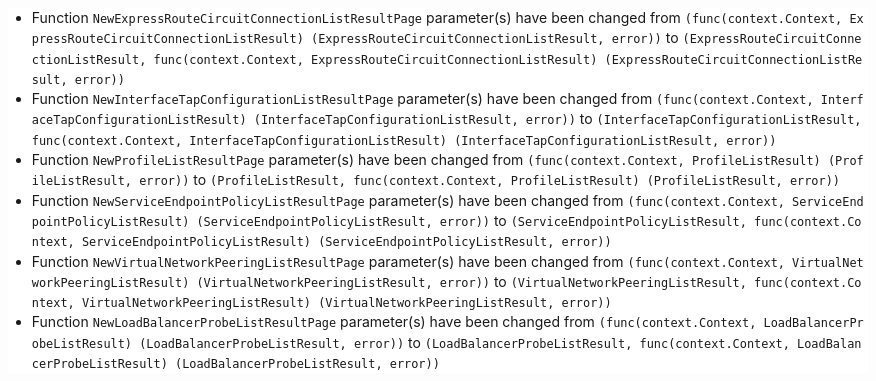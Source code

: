 - Function `NewExpressRouteCircuitConnectionListResultPage` parameter(s) have been changed from `(func(context.Context, ExpressRouteCircuitConnectionListResult) (ExpressRouteCircuitConnectionListResult, error))` to `(ExpressRouteCircuitConnectionListResult, func(context.Context, ExpressRouteCircuitConnectionListResult) (ExpressRouteCircuitConnectionListResult, error))`
- Function `NewInterfaceTapConfigurationListResultPage` parameter(s) have been changed from `(func(context.Context, InterfaceTapConfigurationListResult) (InterfaceTapConfigurationListResult, error))` to `(InterfaceTapConfigurationListResult, func(context.Context, InterfaceTapConfigurationListResult) (InterfaceTapConfigurationListResult, error))`
- Function `NewProfileListResultPage` parameter(s) have been changed from `(func(context.Context, ProfileListResult) (ProfileListResult, error))` to `(ProfileListResult, func(context.Context, ProfileListResult) (ProfileListResult, error))`
- Function `NewServiceEndpointPolicyListResultPage` parameter(s) have been changed from `(func(context.Context, ServiceEndpointPolicyListResult) (ServiceEndpointPolicyListResult, error))` to `(ServiceEndpointPolicyListResult, func(context.Context, ServiceEndpointPolicyListResult) (ServiceEndpointPolicyListResult, error))`
- Function `NewVirtualNetworkPeeringListResultPage` parameter(s) have been changed from `(func(context.Context, VirtualNetworkPeeringListResult) (VirtualNetworkPeeringListResult, error))` to `(VirtualNetworkPeeringListResult, func(context.Context, VirtualNetworkPeeringListResult) (VirtualNetworkPeeringListResult, error))`
- Function `NewLoadBalancerProbeListResultPage` parameter(s) have been changed from `(func(context.Context, LoadBalancerProbeListResult) (LoadBalancerProbeListResult, error))` to `(LoadBalancerProbeListResult, func(context.Context, LoadBalancerProbeListResult) (LoadBalancerProbeListResult, error))`
